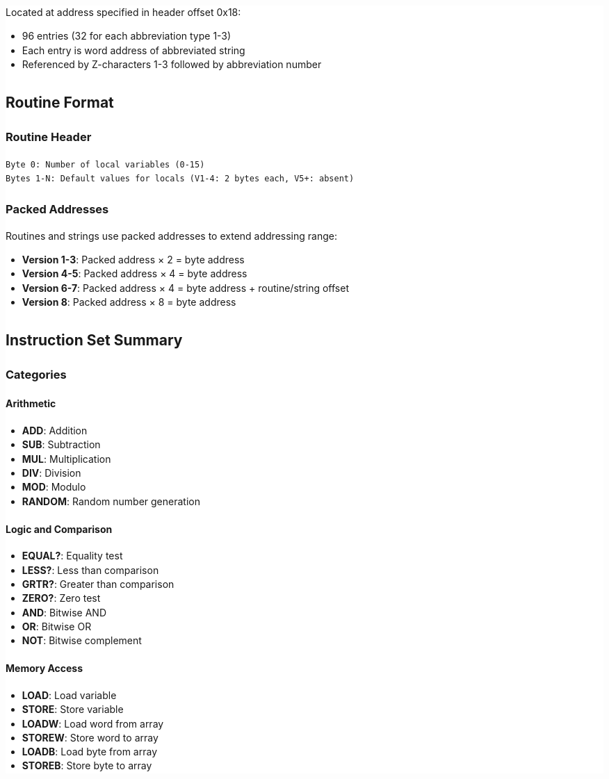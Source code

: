Located at address specified in header offset 0x18:
- 96 entries (32 for each abbreviation type 1-3)
- Each entry is word address of abbreviated string
- Referenced by Z-characters 1-3 followed by abbreviation number

## Routine Format

### Routine Header
```
Byte 0: Number of local variables (0-15)
Bytes 1-N: Default values for locals (V1-4: 2 bytes each, V5+: absent)
```

### Packed Addresses

Routines and strings use packed addresses to extend addressing range:

- **Version 1-3**: Packed address × 2 = byte address
- **Version 4-5**: Packed address × 4 = byte address
- **Version 6-7**: Packed address × 4 = byte address + routine/string offset
- **Version 8**: Packed address × 8 = byte address

## Instruction Set Summary

### Categories

#### Arithmetic
- **ADD**: Addition
- **SUB**: Subtraction
- **MUL**: Multiplication
- **DIV**: Division
- **MOD**: Modulo
- **RANDOM**: Random number generation

#### Logic and Comparison
- **EQUAL?**: Equality test
- **LESS?**: Less than comparison
- **GRTR?**: Greater than comparison
- **ZERO?**: Zero test
- **AND**: Bitwise AND
- **OR**: Bitwise OR
- **NOT**: Bitwise complement

#### Memory Access
- **LOAD**: Load variable
- **STORE**: Store variable
- **LOADW**: Load word from array
- **STOREW**: Store word to array
- **LOADB**: Load byte from array
- **STOREB**: Store byte to array
